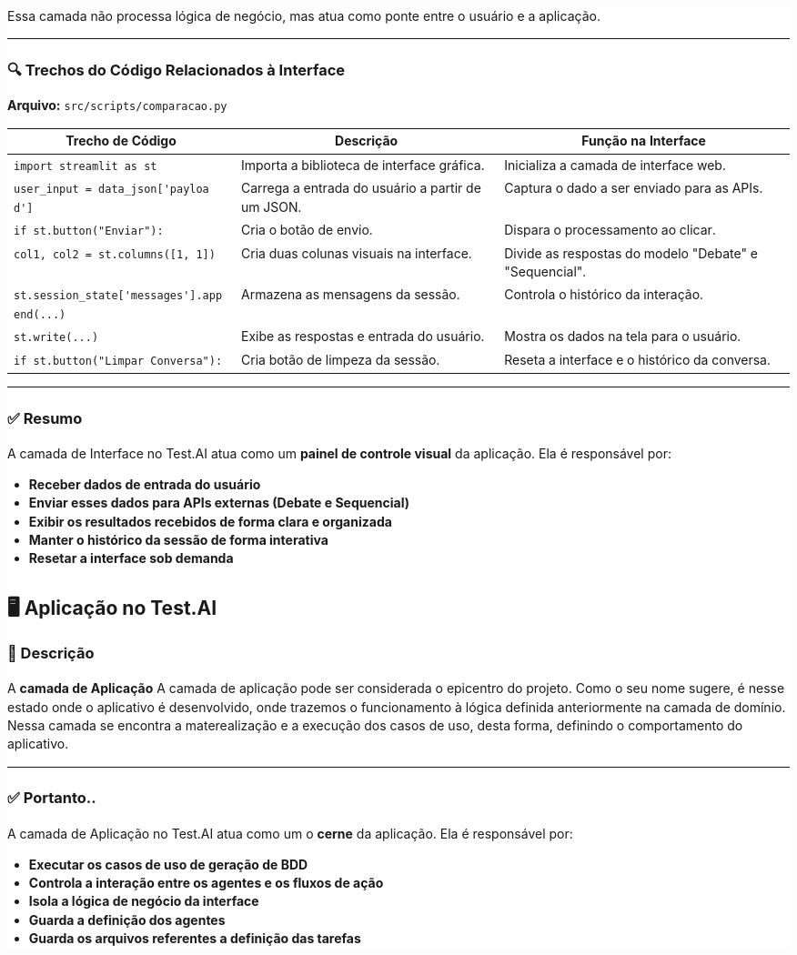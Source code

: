 Essa camada não processa lógica de negócio, mas atua como ponte entre o usuário e a aplicação.

---

### 🔍 Trechos do Código Relacionados à Interface

**Arquivo:** `src/scripts/comparacao.py`

| Trecho de Código | Descrição | Função na Interface |
|------------------|-----------|---------------------|
| `import streamlit as st` | Importa a biblioteca de interface gráfica. | Inicializa a camada de interface web. |
| `user_input = data_json['payload']` | Carrega a entrada do usuário a partir de um JSON. | Captura o dado a ser enviado para as APIs. |
| `if st.button("Enviar"):` | Cria o botão de envio. | Dispara o processamento ao clicar. |
| `col1, col2 = st.columns([1, 1])` | Cria duas colunas visuais na interface. | Divide as respostas do modelo "Debate" e "Sequencial". |
| `st.session_state['messages'].append(...)` | Armazena as mensagens da sessão. | Controla o histórico da interação. |
| `st.write(...)` | Exibe as respostas e entrada do usuário. | Mostra os dados na tela para o usuário. |
| `if st.button("Limpar Conversa"):` | Cria botão de limpeza da sessão. | Reseta a interface e o histórico da conversa. |

---

### ✅ Resumo

A camada de Interface no Test.AI atua como um **painel de controle visual** da aplicação. Ela é responsável por:

- **Receber dados de entrada do usuário**
- **Enviar esses dados para APIs externas (Debate e Sequencial)**
- **Exibir os resultados recebidos de forma clara e organizada**
- **Manter o histórico da sessão de forma interativa**
- **Resetar a interface sob demanda**

## 🖥️ Aplicação no Test.AI

### 📌 Descrição
A **camada de Aplicação** A camada de aplicação pode ser considerada o epicentro do projeto. Como o seu nome sugere, é nesse estado onde o aplicativo é desenvolvido, onde trazemos o funcionamento à lógica definida anteriormente na camada de domínio. 
Nessa camada se encontra a materealização e a execução dos casos de uso, desta forma, definindo o comportamento do aplicativo.

---

### ✅ Portanto..

A camada de Aplicação no Test.AI atua como um o **cerne** da aplicação. Ela é responsável por:

- **Executar os casos de uso de geração de BDD**
- **Controla a interação entre os agentes e os fluxos de ação**
- **Isola a lógica de negócio da interface**
- **Guarda a definição dos agentes**
- **Guarda os arquivos referentes a definição das tarefas**
